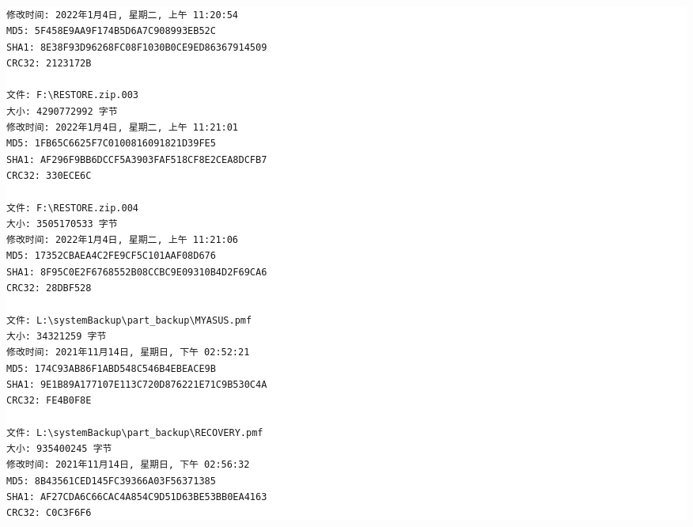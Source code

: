 ```
修改时间: 2022年1月4日, 星期二, 上午 11:20:54
MD5: 5F458E9AA9F174B5D6A7C908993EB52C
SHA1: 8E38F93D96268FC08F1030B0CE9ED86367914509
CRC32: 2123172B

文件: F:\RESTORE.zip.003
大小: 4290772992 字节
修改时间: 2022年1月4日, 星期二, 上午 11:21:01
MD5: 1FB65C6625F7C0100816091821D39FE5
SHA1: AF296F9BB6DCCF5A3903FAF518CF8E2CEA8DCFB7
CRC32: 330ECE6C

文件: F:\RESTORE.zip.004
大小: 3505170533 字节
修改时间: 2022年1月4日, 星期二, 上午 11:21:06
MD5: 17352CBAEA4C2FE9CF5C101AAF08D676
SHA1: 8F95C0E2F6768552B08CCBC9E09310B4D2F69CA6
CRC32: 28DBF528

文件: L:\systemBackup\part_backup\MYASUS.pmf
大小: 34321259 字节
修改时间: 2021年11月14日, 星期日, 下午 02:52:21
MD5: 174C93AB86F1ABD548C546B4EBEACE9B
SHA1: 9E1B89A177107E113C720D876221E71C9B530C4A
CRC32: FE4B0F8E

文件: L:\systemBackup\part_backup\RECOVERY.pmf
大小: 935400245 字节
修改时间: 2021年11月14日, 星期日, 下午 02:56:32
MD5: 8B43561CED145FC39366A03F56371385
SHA1: AF27CDA6C66CAC4A854C9D51D63BE53BB0EA4163
CRC32: C0C3F6F6
```

